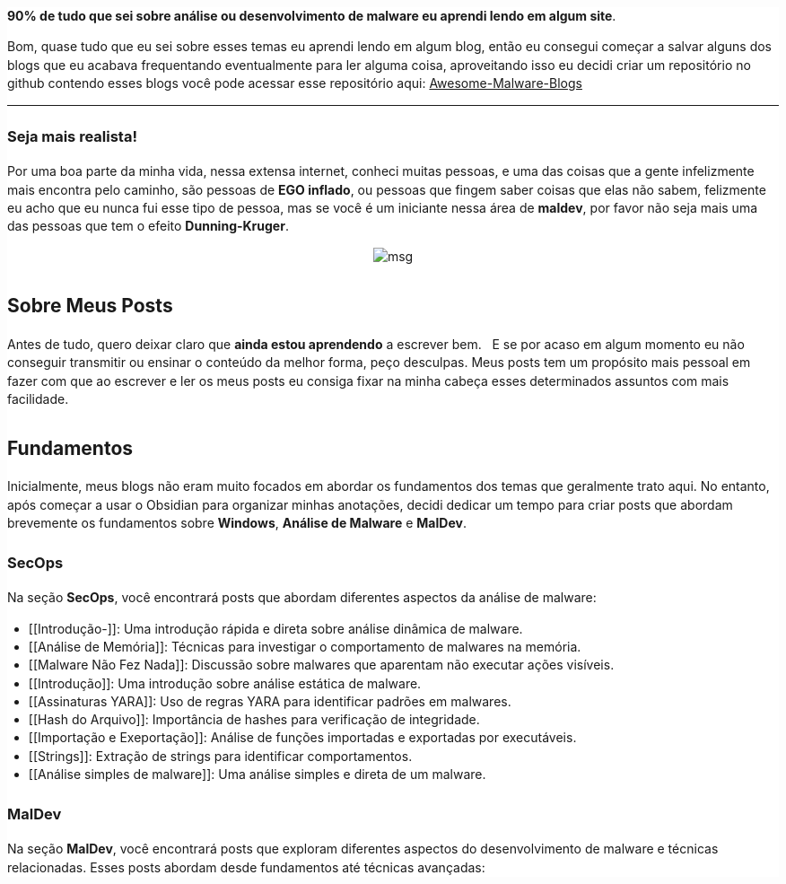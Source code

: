 **90% de tudo que sei sobre análise ou desenvolvimento de malware eu aprendi lendo em algum site**.

Bom, quase tudo que eu sei sobre esses temas eu aprendi lendo em algum blog, então eu consegui começar a salvar alguns dos blogs que eu acabava frequentando eventualmente para ler alguma coisa, aproveitando isso eu decidi criar um repositório no github contendo esses blogs você pode acessar esse repositório aqui: [Awesome-Malware-Blogs](https://github.com/Vith0r/Awesome-Malware-Blogs)

---
### Seja mais realista!

Por uma boa parte da minha vida, nessa extensa internet, conheci muitas pessoas, e uma das coisas que a gente infelizmente mais encontra pelo caminho, são pessoas de **EGO inflado**, ou pessoas que fingem saber coisas que elas não sabem, felizmente eu acho que eu nunca fui esse tipo de pessoa, mas se você é um iniciante nessa área de **maldev**, por favor não seja mais uma das pessoas que tem o efeito **Dunning-Kruger**.

<div align=center>
  <img alt="msg" src="17.svg">
</div>

## Sobre Meus Posts

Antes de tudo, quero deixar claro que **ainda estou aprendendo** a escrever bem.  
E se por acaso em algum momento eu não conseguir transmitir ou ensinar o conteúdo da melhor forma, peço desculpas.
Meus posts tem um propósito mais pessoal em fazer com que ao escrever e ler os meus posts eu consiga fixar na minha cabeça esses determinados assuntos com mais facilidade.

## Fundamentos

Inicialmente, meus blogs não eram muito focados em abordar os fundamentos dos temas que geralmente trato aqui. No entanto, após começar a usar o Obsidian para organizar minhas anotações, decidi dedicar um tempo para criar posts que abordam brevemente os fundamentos sobre **Windows**, **Análise de Malware** e **MalDev**.

### SecOps

Na seção **SecOps**, você encontrará posts que abordam diferentes aspectos da análise de malware:

- [[Introdução-]]: Uma introdução rápida e direta sobre análise dinâmica de malware.
- [[Análise de Memória]]: Técnicas para investigar o comportamento de malwares na memória.
- [[Malware Não Fez Nada]]: Discussão sobre malwares que aparentam não executar ações visíveis.
- [[Introdução]]: Uma introdução sobre análise estática de malware.
- [[Assinaturas YARA]]: Uso de regras YARA para identificar padrões em malwares.
- [[Hash do Arquivo]]: Importância de hashes para verificação de integridade.
- [[Importação e Exeportação]]: Análise de funções importadas e exportadas por executáveis.
- [[Strings]]: Extração de strings para identificar comportamentos.
- [[Análise simples de malware]]: Uma análise simples e direta de um malware.

### MalDev

Na seção **MalDev**, você encontrará posts que exploram diferentes aspectos do desenvolvimento de malware e técnicas relacionadas. Esses posts abordam desde fundamentos até técnicas avançadas:

